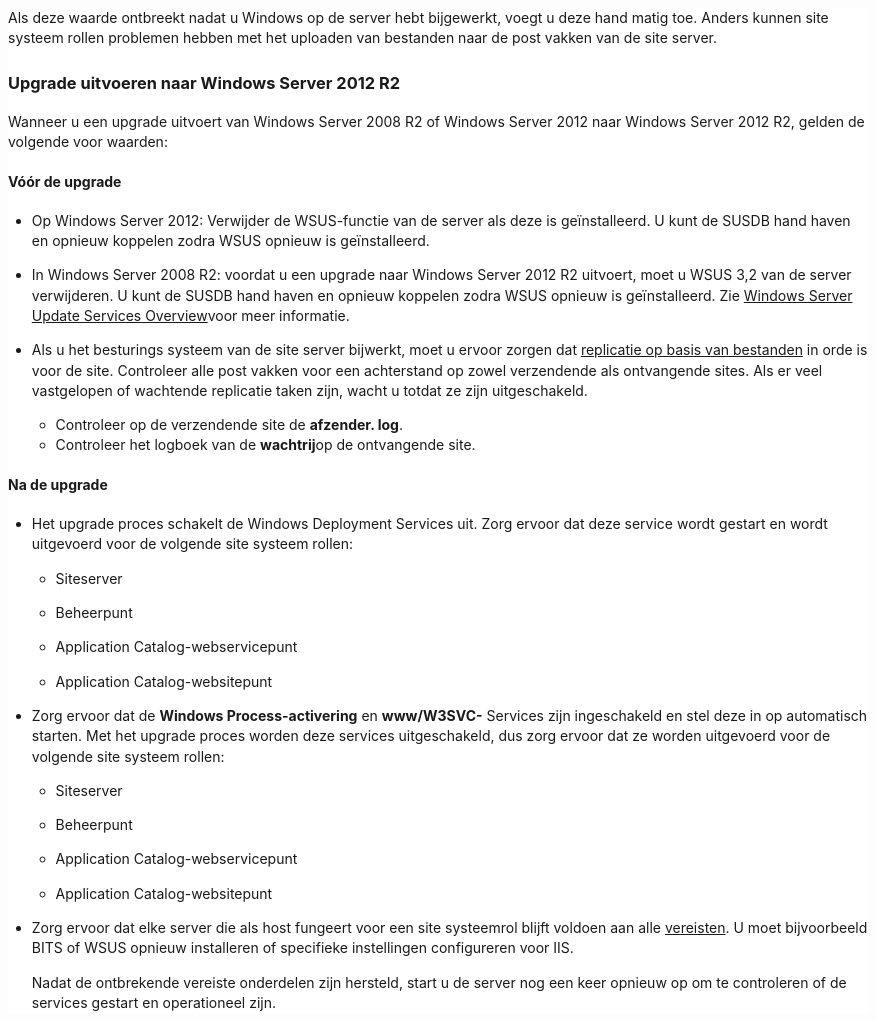 Als deze waarde ontbreekt nadat u Windows op de server hebt bijgewerkt, voegt u deze hand matig toe. Anders kunnen site systeem rollen problemen hebben met het uploaden van bestanden naar de post vakken van de site server.

### <a name="upgrade-to-windows-server-2012-r2"></a><a name="bkmk_2012r2"></a> Upgrade uitvoeren naar Windows Server 2012 R2

Wanneer u een upgrade uitvoert van Windows Server 2008 R2 of Windows Server 2012 naar Windows Server 2012 R2, gelden de volgende voor waarden:

#### <a name="before-upgrade"></a>Vóór de upgrade

- Op Windows Server 2012: Verwijder de WSUS-functie van de server als deze is geïnstalleerd. U kunt de SUSDB hand haven en opnieuw koppelen zodra WSUS opnieuw is geïnstalleerd.  

- In Windows Server 2008 R2: voordat u een upgrade naar Windows Server 2012 R2 uitvoert, moet u WSUS 3,2 van de server verwijderen. U kunt de SUSDB hand haven en opnieuw koppelen zodra WSUS opnieuw is geïnstalleerd. Zie [Windows Server Update Services Overview](/previous-versions/windows/it-pro/windows-server-2012-R2-and-2012/hh852345(v=ws.11)#new-and-changed-functionality)voor meer informatie.  

- Als u het besturings systeem van de site server bijwerkt, moet u ervoor zorgen dat [replicatie op basis van bestanden](../../plan-design/hierarchy/file-based-replication.md) in orde is voor de site. Controleer alle post vakken voor een achterstand op zowel verzendende als ontvangende sites. Als er veel vastgelopen of wachtende replicatie taken zijn, wacht u totdat ze zijn uitgeschakeld.
    - Controleer op de verzendende site de **afzender. log**.
    - Controleer het logboek van de **wachtrij**op de ontvangende site.

#### <a name="after-upgrade"></a>Na de upgrade

- Het upgrade proces schakelt de Windows Deployment Services uit. Zorg ervoor dat deze service wordt gestart en wordt uitgevoerd voor de volgende site systeem rollen:  

    - Siteserver  

    - Beheerpunt  

    - Application Catalog-webservicepunt  

    - Application Catalog-websitepunt  

- Zorg ervoor dat de **Windows Process-activering** en **www/W3SVC-** Services zijn ingeschakeld en stel deze in op automatisch starten. Met het upgrade proces worden deze services uitgeschakeld, dus zorg ervoor dat ze worden uitgevoerd voor de volgende site systeem rollen:  

    - Siteserver  

    - Beheerpunt  

    - Application Catalog-webservicepunt  

    - Application Catalog-websitepunt  

- Zorg ervoor dat elke server die als host fungeert voor een site systeemrol blijft voldoen aan alle [vereisten](../../plan-design/configs/site-and-site-system-prerequisites.md). U moet bijvoorbeeld BITS of WSUS opnieuw installeren of specifieke instellingen configureren voor IIS.  

    Nadat de ontbrekende vereiste onderdelen zijn hersteld, start u de server nog een keer opnieuw op om te controleren of de services gestart en operationeel zijn.  
